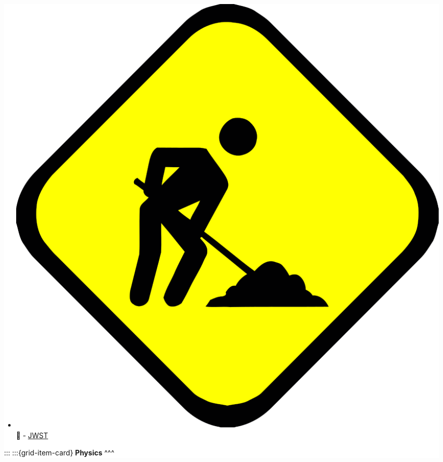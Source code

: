 - ![flag alt >](../Docs/Svg_icons/Under_construction.svg) &#128143; - [JWST](../Bitesize/Astronomy/JWST/JWST.md)

:::
:::{grid-item-card} 
**Physics**
^^^